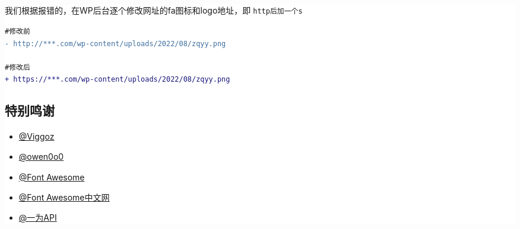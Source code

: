 我们根据报错的，在WP后台逐个修改网址的fa图标和logo地址，即 `http后加一个s`

```diff
#修改前
- http://***.com/wp-content/uploads/2022/08/zqyy.png

#修改后
+ https://***.com/wp-content/uploads/2022/08/zqyy.png
```





## 特别鸣谢

* [@Viggoz](https://github.com/WebStackPage/)

* [@owen0o0](https://github.com/owen0o0/WebStack)

* [@Font Awesome](https://fontawesome.dashgame.com/)

* [@Font Awesome中文网](http://www.fontawesome.com.cn/icons-ui/)

* [@一为API](https://api.iowen.cn/doc/favicon.html)


